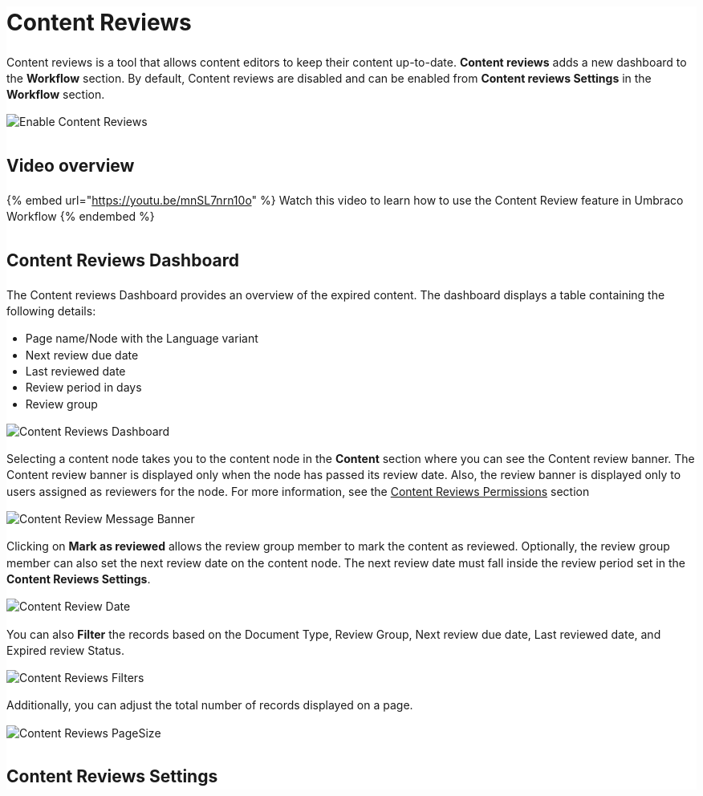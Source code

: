 # Content Reviews

Content reviews is a tool that allows content editors to keep their content up-to-date. **Content reviews** adds a new dashboard to the **Workflow** section. By default, Content reviews are disabled and can be enabled from **Content reviews Settings** in the **Workflow** section.

![Enable Content Reviews](../images/Enable-content-reviews-v14.png)

## Video overview

{% embed url="https://youtu.be/mnSL7nrn10o" %}
Watch this video to learn how to use the Content Review feature in Umbraco Workflow
{% endembed %}

## Content Reviews Dashboard

The Content reviews Dashboard provides an overview of the expired content. The dashboard displays a table containing the following details:

* Page name/Node with the Language variant
* Next review due date
* Last reviewed date
* Review period in days
* Review group

![Content Reviews Dashboard](../images/Content-review-dashboard-v14.png)

Selecting a content node takes you to the content node in the **Content** section where you can see the Content review banner. The Content review banner is displayed only when the node has passed its review date. Also, the review banner is displayed only to users assigned as reviewers for the node. For more information, see the [Content Reviews Permissions](content-reviews.md#content-review-permissions) section

![Content Review Message Banner](../images/content-review-message-banner-v14.png)

Clicking on **Mark as reviewed** allows the review group member to mark the content as reviewed. Optionally, the review group member can also set the next review date on the content node. The next review date must fall inside the review period set in the **Content Reviews Settings**.

![Content Review Date](../images/content-review-date-v14.png)

You can also **Filter** the records based on the Document Type, Review Group, Next review due date, Last reviewed date, and Expired review Status.

![Content Reviews Filters](../images/content-reviews-filter-v14.png)

Additionally, you can adjust the total number of records displayed on a page.

![Content Reviews PageSize](../images/content-reviews-pagesize-v14.png)

## Content Reviews Settings
